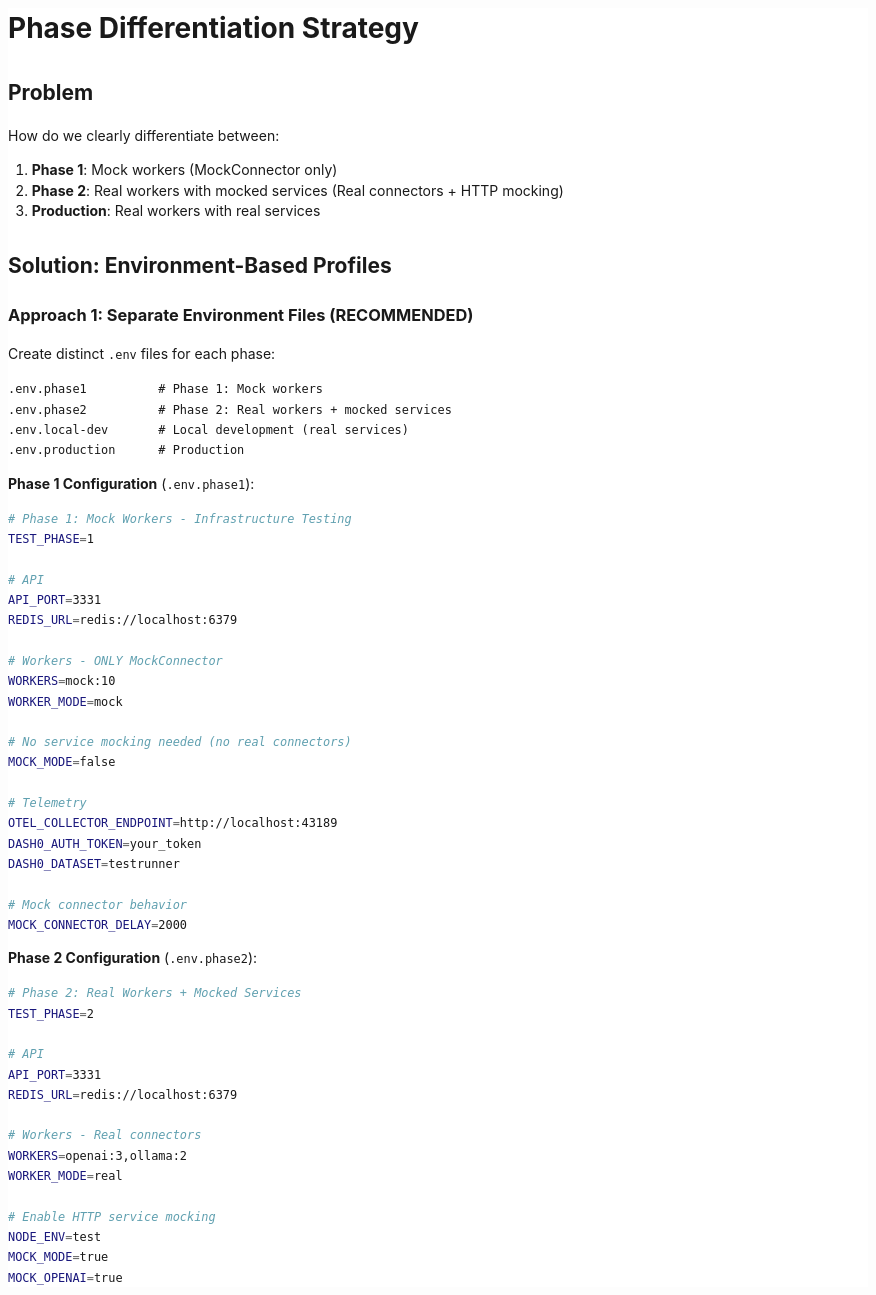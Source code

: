 # Phase Differentiation Strategy

## Problem
How do we clearly differentiate between:
1. **Phase 1**: Mock workers (MockConnector only)
2. **Phase 2**: Real workers with mocked services (Real connectors + HTTP mocking)
3. **Production**: Real workers with real services

## Solution: Environment-Based Profiles

### Approach 1: Separate Environment Files (RECOMMENDED)

Create distinct `.env` files for each phase:

```
.env.phase1          # Phase 1: Mock workers
.env.phase2          # Phase 2: Real workers + mocked services
.env.local-dev       # Local development (real services)
.env.production      # Production
```

**Phase 1 Configuration** (`.env.phase1`):
```bash
# Phase 1: Mock Workers - Infrastructure Testing
TEST_PHASE=1

# API
API_PORT=3331
REDIS_URL=redis://localhost:6379

# Workers - ONLY MockConnector
WORKERS=mock:10
WORKER_MODE=mock

# No service mocking needed (no real connectors)
MOCK_MODE=false

# Telemetry
OTEL_COLLECTOR_ENDPOINT=http://localhost:43189
DASH0_AUTH_TOKEN=your_token
DASH0_DATASET=testrunner

# Mock connector behavior
MOCK_CONNECTOR_DELAY=2000
```

**Phase 2 Configuration** (`.env.phase2`):
```bash
# Phase 2: Real Workers + Mocked Services
TEST_PHASE=2

# API
API_PORT=3331
REDIS_URL=redis://localhost:6379

# Workers - Real connectors
WORKERS=openai:3,ollama:2
WORKER_MODE=real

# Enable HTTP service mocking
NODE_ENV=test
MOCK_MODE=true
MOCK_OPENAI=true
```
